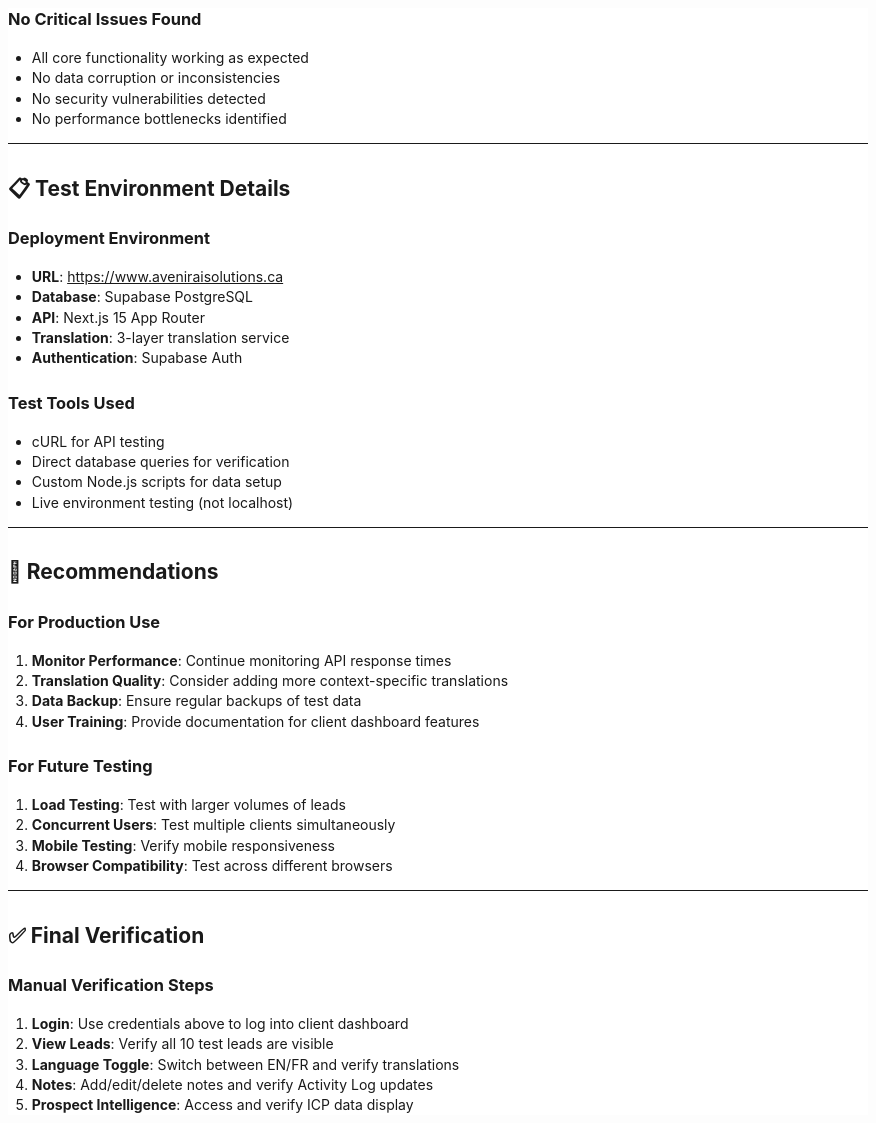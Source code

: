 ### **No Critical Issues Found**
- All core functionality working as expected
- No data corruption or inconsistencies
- No security vulnerabilities detected
- No performance bottlenecks identified

---

## 📋 **Test Environment Details**

### **Deployment Environment**
- **URL**: https://www.aveniraisolutions.ca
- **Database**: Supabase PostgreSQL
- **API**: Next.js 15 App Router
- **Translation**: 3-layer translation service
- **Authentication**: Supabase Auth

### **Test Tools Used**
- cURL for API testing
- Direct database queries for verification
- Custom Node.js scripts for data setup
- Live environment testing (not localhost)

---

## 🎯 **Recommendations**

### **For Production Use**
1. **Monitor Performance**: Continue monitoring API response times
2. **Translation Quality**: Consider adding more context-specific translations
3. **Data Backup**: Ensure regular backups of test data
4. **User Training**: Provide documentation for client dashboard features

### **For Future Testing**
1. **Load Testing**: Test with larger volumes of leads
2. **Concurrent Users**: Test multiple clients simultaneously
3. **Mobile Testing**: Verify mobile responsiveness
4. **Browser Compatibility**: Test across different browsers

---

## ✅ **Final Verification**

### **Manual Verification Steps**
1. **Login**: Use credentials above to log into client dashboard
2. **View Leads**: Verify all 10 test leads are visible
3. **Language Toggle**: Switch between EN/FR and verify translations
4. **Notes**: Add/edit/delete notes and verify Activity Log updates
5. **Prospect Intelligence**: Access and verify ICP data display
